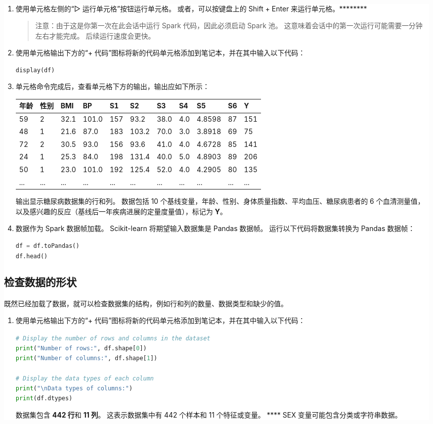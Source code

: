 1. 使用单元格左侧的“&#9655; 运行单元格”按钮运行单元格。 或者，可以按键盘上的 Shift + Enter 来运行单元格。********

    > 注意：由于这是你第一次在此会话中运行 Spark 代码，因此必须启动 Spark 池。 这意味着会话中的第一次运行可能需要一分钟左右才能完成。 后续运行速度会更快。

1. 使用单元格输出下方的“+ 代码”图标将新的代码单元格添加到笔记本，并在其中输入以下代码：

    ```python
   display(df)
    ```

1. 单元格命令完成后，查看单元格下方的输出，输出应如下所示：

    |年龄|性别|BMI|BP|S1|S2|S3|S4|S5|S6|Y|
    |---|---|---|--|--|--|--|--|--|--|--|
    |59|2|32.1|101.0|157|93.2|38.0|4.0|4.8598|87|151|
    |48|1|21.6|87.0|183|103.2|70.0|3.0|3.8918|69|75|
    |72|2|30.5|93.0|156|93.6|41.0|4.0|4.6728|85|141|
    |24|1|25.3|84.0|198|131.4|40.0|5.0|4.8903|89|206|
    |50|1|23.0|101.0|192|125.4|52.0|4.0|4.2905|80|135|
    | ... | ... | ... | ... | ... | ... | ... | ... | ... | ... | ... |

    输出显示糖尿病数据集的行和列。 数据包括 10 个基线变量，年龄、性别、身体质量指数、平均血压、糖尿病患者的 6 个血清测量值，以及感兴趣的反应（基线后一年疾病进展的定量度量值），标记为 **Y**。

1. 数据作为 Spark 数据帧加载。 Scikit-learn 将期望输入数据集是 Pandas 数据帧。 运行以下代码将数据集转换为 Pandas 数据帧：

    ```python
   df = df.toPandas()
   df.head()
    ```

## 检查数据的形状

既然已经加载了数据，就可以检查数据集的结构，例如行和列的数量、数据类型和缺少的值。

1. 使用单元格输出下方的“+ 代码”图标将新的代码单元格添加到笔记本，并在其中输入以下代码：

    ```python
   # Display the number of rows and columns in the dataset
   print("Number of rows:", df.shape[0])
   print("Number of columns:", df.shape[1])

   # Display the data types of each column
   print("\nData types of columns:")
   print(df.dtypes)
    ```

    数据集包含 **442 行**和 **11 列**。 这表示数据集中有 442 个样本和 11 个特征或变量。 **** SEX 变量可能包含分类或字符串数据。
